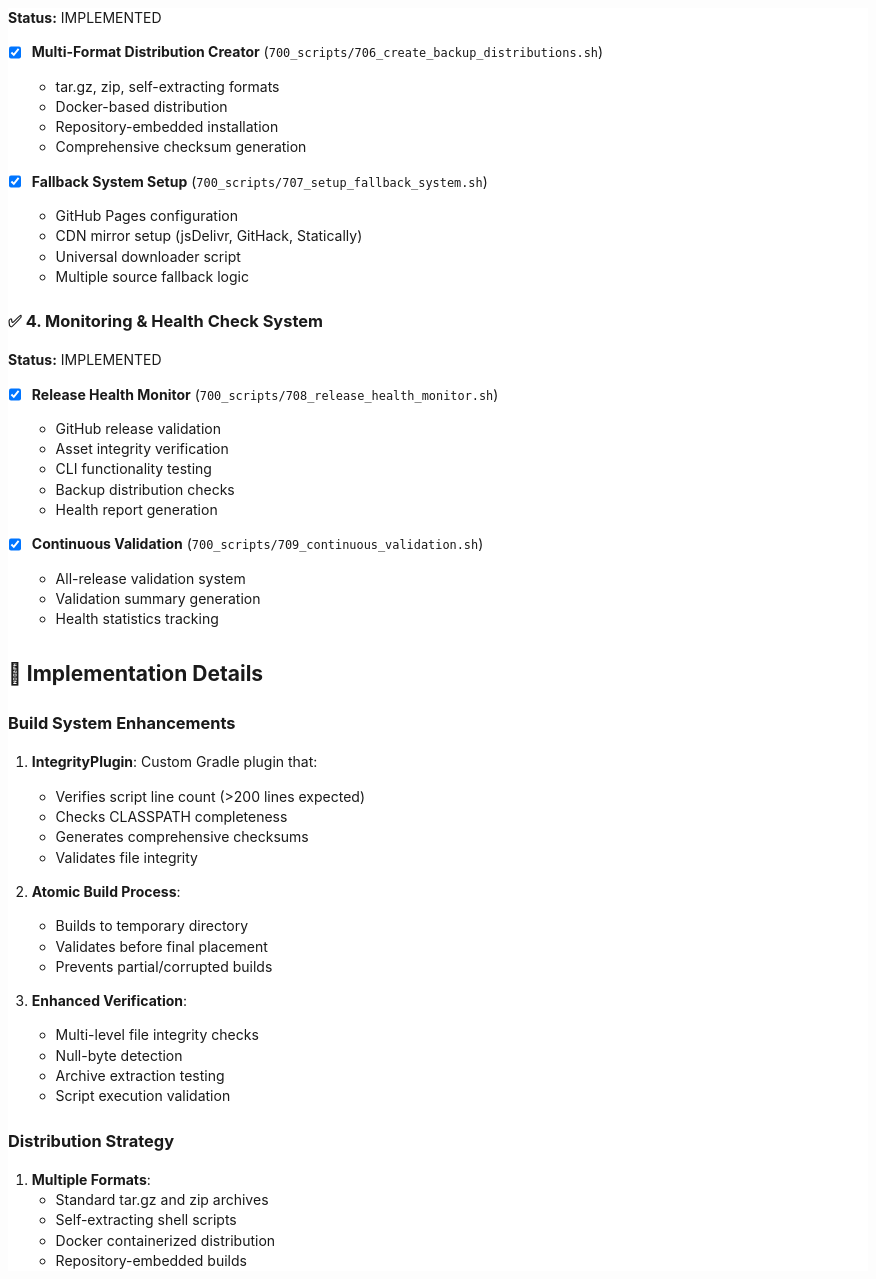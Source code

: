 **Status:** IMPLEMENTED

- [x] **Multi-Format Distribution Creator** (`700_scripts/706_create_backup_distributions.sh`)
  - tar.gz, zip, self-extracting formats
  - Docker-based distribution
  - Repository-embedded installation
  - Comprehensive checksum generation

- [x] **Fallback System Setup** (`700_scripts/707_setup_fallback_system.sh`)
  - GitHub Pages configuration
  - CDN mirror setup (jsDelivr, GitHack, Statically)
  - Universal downloader script
  - Multiple source fallback logic

### ✅ 4. Monitoring & Health Check System

**Status:** IMPLEMENTED

- [x] **Release Health Monitor** (`700_scripts/708_release_health_monitor.sh`)
  - GitHub release validation
  - Asset integrity verification
  - CLI functionality testing
  - Backup distribution checks
  - Health report generation

- [x] **Continuous Validation** (`700_scripts/709_continuous_validation.sh`)
  - All-release validation system
  - Validation summary generation
  - Health statistics tracking

## 🔧 Implementation Details

### Build System Enhancements

1. **IntegrityPlugin**: Custom Gradle plugin that:
   - Verifies script line count (>200 lines expected)
   - Checks CLASSPATH completeness
   - Generates comprehensive checksums
   - Validates file integrity

2. **Atomic Build Process**: 
   - Builds to temporary directory
   - Validates before final placement
   - Prevents partial/corrupted builds

3. **Enhanced Verification**:
   - Multi-level file integrity checks
   - Null-byte detection
   - Archive extraction testing
   - Script execution validation

### Distribution Strategy

1. **Multiple Formats**:
   - Standard tar.gz and zip archives
   - Self-extracting shell scripts
   - Docker containerized distribution
   - Repository-embedded builds
